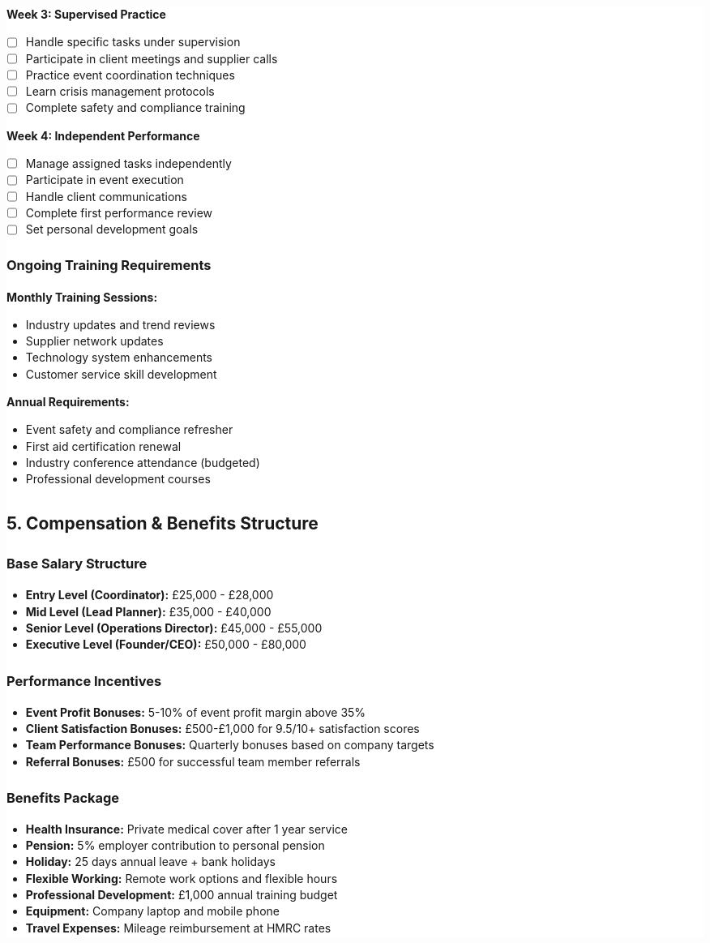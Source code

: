 **Week 3: Supervised Practice**
- [ ] Handle specific tasks under supervision
- [ ] Participate in client meetings and supplier calls
- [ ] Practice event coordination techniques
- [ ] Learn crisis management protocols
- [ ] Complete safety and compliance training

**Week 4: Independent Performance**
- [ ] Manage assigned tasks independently
- [ ] Participate in event execution
- [ ] Handle client communications
- [ ] Complete first performance review
- [ ] Set personal development goals

### **Ongoing Training Requirements**

**Monthly Training Sessions:**
- Industry updates and trend reviews
- Supplier network updates
- Technology system enhancements
- Customer service skill development

**Annual Requirements:**
- Event safety and compliance refresher
- First aid certification renewal
- Industry conference attendance (budgeted)
- Professional development courses

## 5. Compensation & Benefits Structure

### **Base Salary Structure**
- **Entry Level (Coordinator):** £25,000 - £28,000
- **Mid Level (Lead Planner):** £35,000 - £40,000
- **Senior Level (Operations Director):** £45,000 - £55,000
- **Executive Level (Founder/CEO):** £50,000 - £80,000

### **Performance Incentives**
- **Event Profit Bonuses:** 5-10% of event profit margin above 35%
- **Client Satisfaction Bonuses:** £500-£1,000 for 9.5/10+ satisfaction scores
- **Team Performance Bonuses:** Quarterly bonuses based on company targets
- **Referral Bonuses:** £500 for successful team member referrals

### **Benefits Package**
- **Health Insurance:** Private medical cover after 1 year service
- **Pension:** 5% employer contribution to personal pension
- **Holiday:** 25 days annual leave + bank holidays
- **Flexible Working:** Remote work options and flexible hours
- **Professional Development:** £1,000 annual training budget
- **Equipment:** Company laptop and mobile phone
- **Travel Expenses:** Mileage reimbursement at HMRC rates
